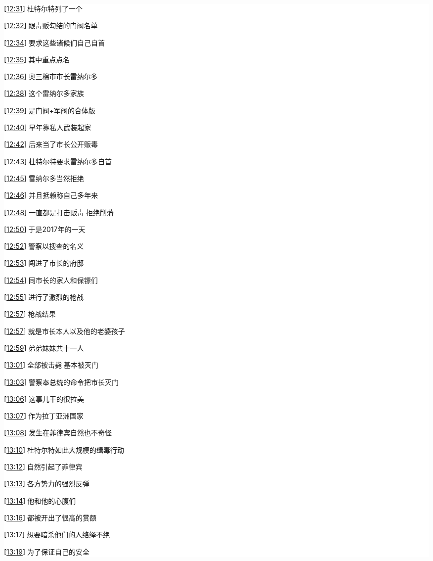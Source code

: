 [[12:31](https://www.bilibili.com/BV1nK4y1m7FT?t=751)] 杜特尔特列了一个

[[12:32](https://www.bilibili.com/BV1nK4y1m7FT?t=752)] 跟毒贩勾结的门阀名单

[[12:34](https://www.bilibili.com/BV1nK4y1m7FT?t=754)] 要求这些诸候们自己自首

[[12:35](https://www.bilibili.com/BV1nK4y1m7FT?t=755)] 其中重点点名

[[12:36](https://www.bilibili.com/BV1nK4y1m7FT?t=756)] 奥三棉市市长雷纳尔多

[[12:38](https://www.bilibili.com/BV1nK4y1m7FT?t=758)] 这个雷纳尔多家族

[[12:39](https://www.bilibili.com/BV1nK4y1m7FT?t=759)] 是门阀+军阀的合体版

[[12:40](https://www.bilibili.com/BV1nK4y1m7FT?t=760)] 早年靠私人武装起家

[[12:42](https://www.bilibili.com/BV1nK4y1m7FT?t=762)] 后来当了市长公开贩毒

[[12:43](https://www.bilibili.com/BV1nK4y1m7FT?t=763)] 杜特尔特要求雷纳尔多自首

[[12:45](https://www.bilibili.com/BV1nK4y1m7FT?t=765)] 雷纳尔多当然拒绝

[[12:46](https://www.bilibili.com/BV1nK4y1m7FT?t=766)] 并且抵赖称自己多年来

[[12:48](https://www.bilibili.com/BV1nK4y1m7FT?t=768)] 一直都是打击贩毒 拒绝削藩

[[12:50](https://www.bilibili.com/BV1nK4y1m7FT?t=770)] 于是2017年的一天

[[12:52](https://www.bilibili.com/BV1nK4y1m7FT?t=772)] 警察以搜查的名义

[[12:53](https://www.bilibili.com/BV1nK4y1m7FT?t=773)] 闯进了市长的府邸

[[12:54](https://www.bilibili.com/BV1nK4y1m7FT?t=774)] 同市长的家人和保镖们

[[12:55](https://www.bilibili.com/BV1nK4y1m7FT?t=775)] 进行了激烈的枪战

[[12:57](https://www.bilibili.com/BV1nK4y1m7FT?t=777)] 枪战结果

[[12:57](https://www.bilibili.com/BV1nK4y1m7FT?t=777)] 就是市长本人以及他的老婆孩子

[[12:59](https://www.bilibili.com/BV1nK4y1m7FT?t=779)] 弟弟妹妹共十一人

[[13:01](https://www.bilibili.com/BV1nK4y1m7FT?t=781)] 全部被击毙 基本被灭门

[[13:03](https://www.bilibili.com/BV1nK4y1m7FT?t=783)] 警察奉总统的命令把市长灭门

[[13:06](https://www.bilibili.com/BV1nK4y1m7FT?t=786)] 这事儿干的很拉美

[[13:07](https://www.bilibili.com/BV1nK4y1m7FT?t=787)] 作为拉丁亚洲国家

[[13:08](https://www.bilibili.com/BV1nK4y1m7FT?t=788)] 发生在菲律宾自然也不奇怪

[[13:10](https://www.bilibili.com/BV1nK4y1m7FT?t=790)] 杜特尔特如此大规模的缉毒行动

[[13:12](https://www.bilibili.com/BV1nK4y1m7FT?t=792)] 自然引起了菲律宾

[[13:13](https://www.bilibili.com/BV1nK4y1m7FT?t=793)] 各方势力的强烈反弹

[[13:14](https://www.bilibili.com/BV1nK4y1m7FT?t=794)] 他和他的心腹们

[[13:16](https://www.bilibili.com/BV1nK4y1m7FT?t=796)] 都被开出了很高的赏额

[[13:17](https://www.bilibili.com/BV1nK4y1m7FT?t=797)] 想要暗杀他们的人络绎不绝

[[13:19](https://www.bilibili.com/BV1nK4y1m7FT?t=799)] 为了保证自己的安全
